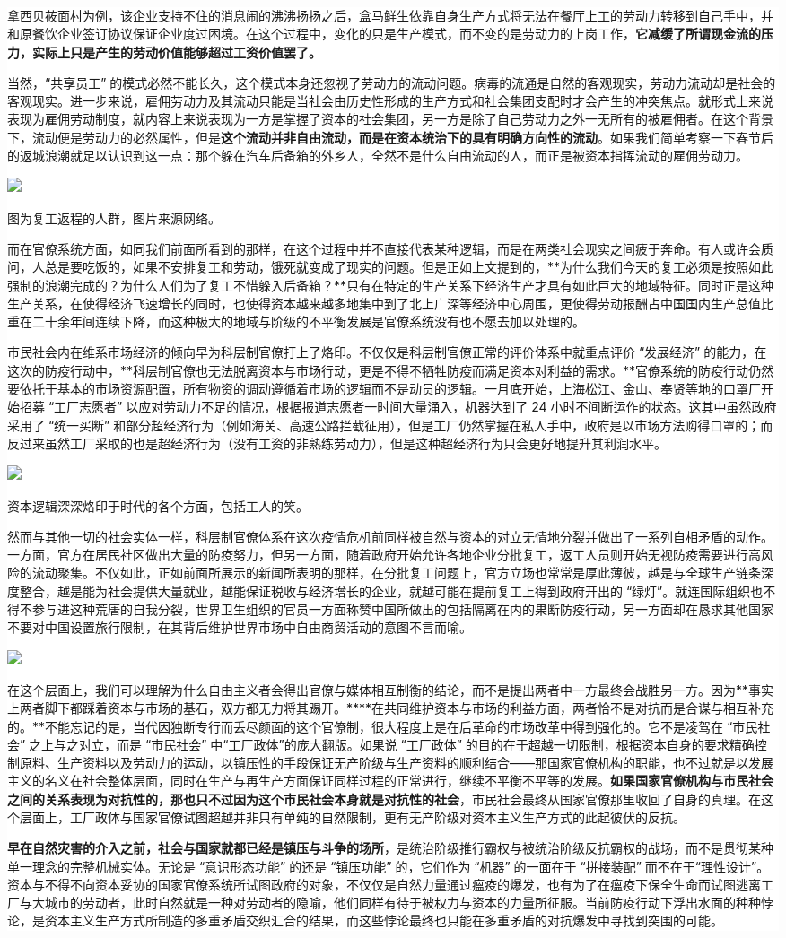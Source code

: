   

拿西贝莜面村为例，该企业支持不住的消息闹的沸沸扬扬之后，盒马鲜生依靠自身生产方式将无法在餐厅上工的劳动力转移到自己手中，并和原餐饮企业签订协议保证企业度过困境。在这个过程中，变化的只是生产模式，而不变的是劳动力的上岗工作，**它减缓了所谓现金流的压力，实际上只是产生的劳动价值能够超过工资价值罢了。**

  

当然，“共享员工” 的模式必然不能长久，这个模式本身还忽视了劳动力的流动问题。病毒的流通是自然的客观现实，劳动力流动却是社会的客观现实。进一步来说，雇佣劳动力及其流动只能是当社会由历史性形成的生产方式和社会集团支配时才会产生的冲突焦点。就形式上来说表现为雇佣劳动制度，就内容上来说表现为一方是掌握了资本的社会集团，另一方是除了自己劳动力之外一无所有的被雇佣者。在这个背景下，流动便是劳动力的必然属性，但是**这个流动并非自由流动，而是在资本统治下的具有明确方向性的流动**。如果我们简单考察一下春节后的返城浪潮就足以认识到这一点：那个躲在汽车后备箱的外乡人，全然不是什么自由流动的人，而正是被资本指挥流动的雇佣劳动力。

  

![](https://mmbiz.qpic.cn/mmbiz_jpg/yISFbIhsP0jMIvkH1THGn6PxUKm9sWzjT8TEcsaLYia7HmCiaWL1nCiayQciav0NyKB4oAoh9w1yVyH1xPJMrYGl9w/640?wx_fmt=jpeg)

图为复工返程的人群，图片来源网络。

  

而在官僚系统方面，如同我们前面所看到的那样，在这个过程中并不直接代表某种逻辑，而是在两类社会现实之间疲于奔命。有人或许会质问，人总是要吃饭的，如果不安排复工和劳动，饿死就变成了现实的问题。但是正如上文提到的，**为什么我们今天的复工必须是按照如此强制的浪潮完成的？为什么人们为了复工不惜躲入后备箱？**只有在特定的生产关系下经济生产才具有如此巨大的地域特征。同时正是这种生产关系，在使得经济飞速增长的同时，也使得资本越来越多地集中到了北上广深等经济中心周围，更使得劳动报酬占中国国内生产总值比重在二十余年间连续下降，而这种极大的地域与阶级的不平衡发展是官僚系统没有也不愿去加以处理的。

  

市民社会内在维系市场经济的倾向早为科层制官僚打上了烙印。不仅仅是科层制官僚正常的评价体系中就重点评价 “发展经济” 的能力，在这次的防疫行动中，**科层制官僚也无法脱离资本与市场行动，更是不得不牺牲防疫而满足资本对利益的需求。**官僚系统的防疫行动仍然要依托于基本的市场资源配置，所有物资的调动遵循着市场的逻辑而不是动员的逻辑。一月底开始，上海松江、金山、奉贤等地的口罩厂开始招募 “工厂志愿者” 以应对劳动力不足的情况，根据报道志愿者一时间大量涌入，机器达到了 24 小时不间断运作的状态。这其中虽然政府采用了 “统一买断” 和部分超经济行为（例如海关、高速公路拦截征用），但是工厂仍然掌握在私人手中，政府是以市场方法购得口罩的；而反过来虽然工厂采取的也是超经济行为（没有工资的非熟练劳动力），但是这种超经济行为只会更好地提升其利润水平。

  

![](https://mmbiz.qpic.cn/mmbiz_jpg/yISFbIhsP0jMIvkH1THGn6PxUKm9sWzj9Rnrdqhq2IjvtJ2zvuOZneePtlfQfM5vQRBTl3pDxTia3s787o7QSsw/640?wx_fmt=jpeg)

资本逻辑深深烙印于时代的各个方面，包括工人的笑。

  

然而与其他一切的社会实体一样，科层制官僚体系在这次疫情危机前同样被自然与资本的对立无情地分裂并做出了一系列自相矛盾的动作。一方面，官方在居民社区做出大量的防疫努力，但另一方面，随着政府开始允许各地企业分批复工，返工人员则开始无视防疫需要进行高风险的流动聚集。不仅如此，正如前面所展示的新闻所表明的那样，在分批复工问题上，官方立场也常常是厚此薄彼，越是与全球生产链条深度整合，越是能为社会提供大量就业，越能保证税收与经济增长的企业，就越可能在提前复工上得到政府开出的 “绿灯”。就连国际组织也不得不参与进这种荒唐的自我分裂，世界卫生组织的官员一方面称赞中国所做出的包括隔离在内的果断防疫行动，另一方面却在恳求其他国家不要对中国设置旅行限制，在其背后维护世界市场中自由商贸活动的意图不言而喻。

  

![](https://mmbiz.qpic.cn/mmbiz_jpg/yISFbIhsP0jMIvkH1THGn6PxUKm9sWzjCPB9NayicuBvvPrqWocPgDshXFFrH5ic74BLkQFZWCIs7kX9FlDFemHA/640?wx_fmt=jpeg)

  

在这个层面上，我们可以理解为什么自由主义者会得出官僚与媒体相互制衡的结论，而不是提出两者中一方最终会战胜另一方。因为**事实上两者脚下都踩着资本与市场的基石，双方都无力将其踢开。****在共同维护资本与市场的利益方面，两者恰不是对抗而是合谋与相互补充的。**不能忘记的是，当代因独断专行而丢尽颜面的这个官僚制，很大程度上是在后革命的市场改革中得到强化的。它不是凌驾在 “市民社会” 之上与之对立，而是 “市民社会” 中“工厂政体”的庞大翻版。如果说 “工厂政体” 的目的在于超越一切限制，根据资本自身的要求精确控制原料、生产资料以及劳动力的运动，以镇压性的手段保证无产阶级与生产资料的顺利结合——那国家官僚机构的职能，也不过就是以发展主义的名义在社会整体层面，同时在生产与再生产方面保证同样过程的正常进行，继续不平衡不平等的发展。**如果国家官僚机构与市民社会之间的关系表现为对抗性的，那也只不过因为这个市民社会本身就是对抗性的社会**，市民社会最终从国家官僚那里收回了自身的真理。在这个层面上，工厂政体与国家官僚试图超越并非只有单纯的自然限制，更有无产阶级对资本主义生产方式的此起彼伏的反抗。

  

**早在自然灾害的介入之前，社会与国家就都已经是镇压与斗争的场所**，是统治阶级推行霸权与被统治阶级反抗霸权的战场，而不是贯彻某种单一理念的完整机械实体。无论是 “意识形态功能” 的还是 “镇压功能” 的，它们作为 “机器” 的一面在于 “拼接装配” 而不在于“理性设计”。资本与不得不向资本妥协的国家官僚系统所试图政府的对象，不仅仅是自然力量通过瘟疫的爆发，也有为了在瘟疫下保全生命而试图逃离工厂与大城市的劳动者，此时自然就是一种对劳动者的隐喻，他们同样有待于被权力与资本的力量所征服。当前防疫行动下浮出水面的种种悖论，是资本主义生产方式所制造的多重矛盾交织汇合的结果，而这些悖论最终也只能在多重矛盾的对抗爆发中寻找到突围的可能。

  